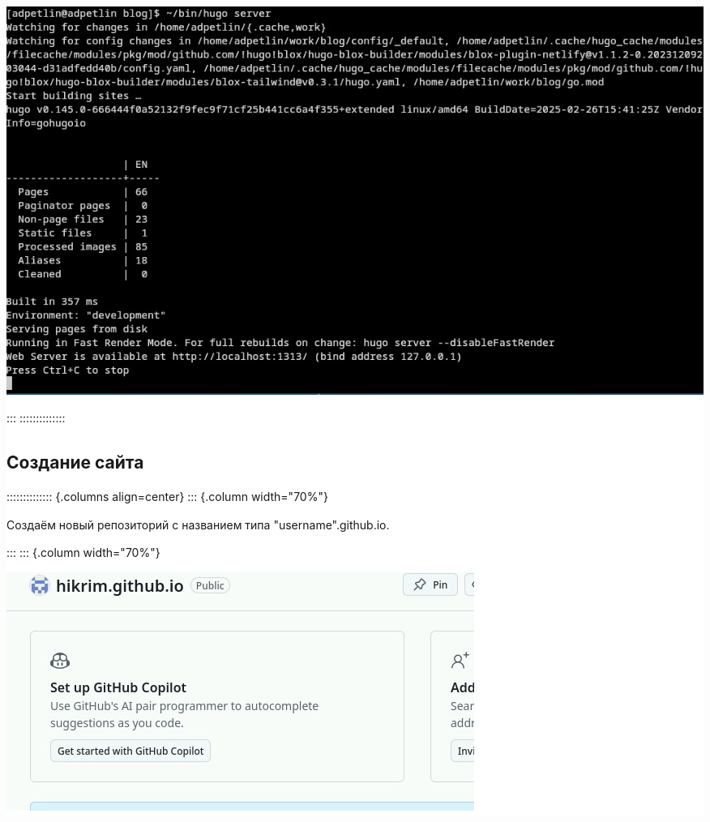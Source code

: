 ![](image/7.jpg)

:::
::::::::::::::

## Создание сайта

:::::::::::::: {.columns align=center}
::: {.column width="70%"}

Создаём новый репозиторий с названием типа "username".github.io.

:::
::: {.column width="70%"}

![](image/8.jpg)
